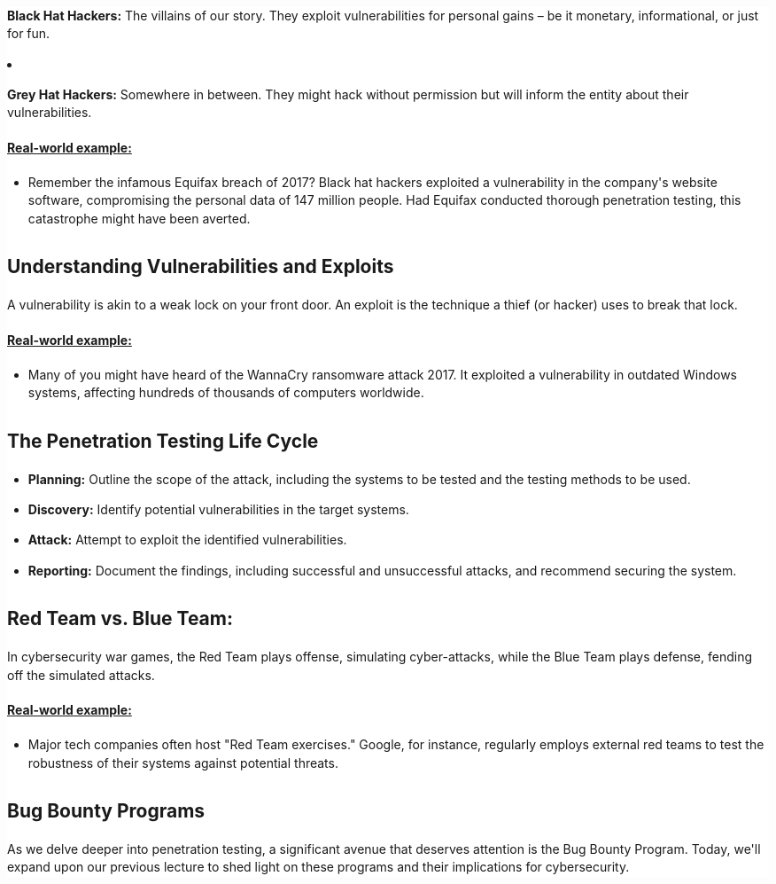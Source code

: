   **Black Hat Hackers:** The villains of our story. They exploit vulnerabilities for personal gains – be it monetary, informational, or just for fun.</li>
  <li>
    
  **Grey Hat Hackers:** Somewhere in between. They might hack without permission but will inform the entity about their vulnerabilities.</li>
</ul>


<h4><ins>Real-world example:</ins></h4>
<ul>
<li>Remember the infamous Equifax breach of 2017? Black hat hackers exploited a vulnerability in the company's website software, compromising the personal data of 147 million people. Had Equifax conducted thorough penetration testing, this catastrophe might have been averted.</li>
</ul>


<h2>Understanding Vulnerabilities and Exploits</h2>

A vulnerability is akin to a weak lock on your front door. An exploit is the technique a thief (or hacker) uses to break that lock.

<h4><ins>Real-world example:</ins></h4>
<ul>
<li>Many of you might have heard of the WannaCry ransomware attack 2017. It exploited a vulnerability in outdated Windows systems, affecting hundreds of thousands of computers worldwide.</li>
</ul>





<h2>The Penetration Testing Life Cycle</h2>
<ul>
  <li>
    
  **Planning:** Outline the scope of the attack, including the systems to be tested and the testing methods to be used.</li>
  <li>
    
  **Discovery:** Identify potential vulnerabilities in the target systems.</li>
  <li>
    
  **Attack:** Attempt to exploit the identified vulnerabilities.</li>
  <li>
    
  **Reporting:** Document the findings, including successful and unsuccessful attacks, and recommend securing the system.</li>
</ul>





<h2>Red Team vs. Blue Team:</h2>
In cybersecurity war games, the Red Team plays offense, simulating cyber-attacks, while the Blue Team plays defense, fending off the simulated attacks.

<h4><ins>Real-world example:</ins></h4>
<ul>
<li>Major tech companies often host "Red Team exercises." Google, for instance, regularly employs external red teams to test the robustness of their systems against potential threats.
</li>
</ul>
<h2>Bug Bounty Programs</h2>
As we delve deeper into penetration testing, a significant avenue that deserves attention is the Bug Bounty Program. Today, we'll expand upon our previous lecture to shed light on these programs and their implications for cybersecurity.
